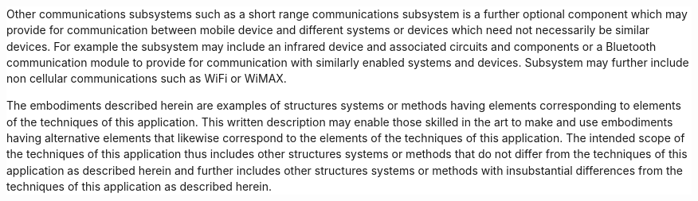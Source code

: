 Other communications subsystems such as a short range communications subsystem is a further optional component which may provide for communication between mobile device and different systems or devices which need not necessarily be similar devices. For example the subsystem may include an infrared device and associated circuits and components or a Bluetooth communication module to provide for communication with similarly enabled systems and devices. Subsystem may further include non cellular communications such as WiFi or WiMAX.

The embodiments described herein are examples of structures systems or methods having elements corresponding to elements of the techniques of this application. This written description may enable those skilled in the art to make and use embodiments having alternative elements that likewise correspond to the elements of the techniques of this application. The intended scope of the techniques of this application thus includes other structures systems or methods that do not differ from the techniques of this application as described herein and further includes other structures systems or methods with insubstantial differences from the techniques of this application as described herein.

